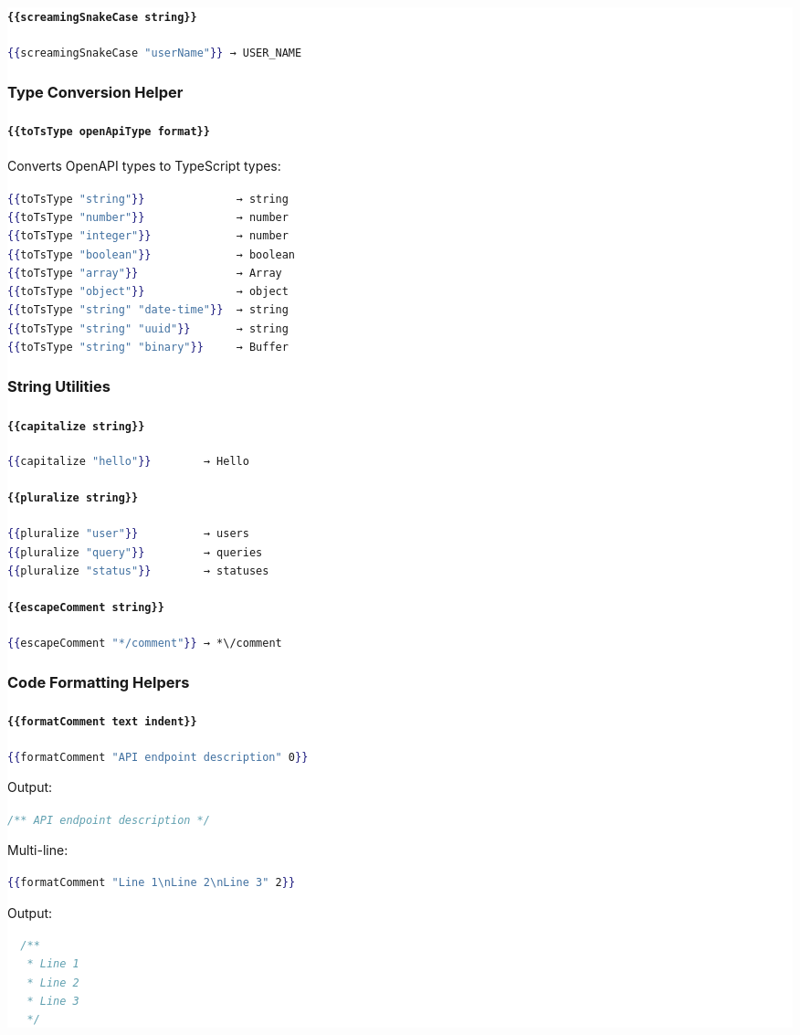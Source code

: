 #### `{{screamingSnakeCase string}}`
```handlebars
{{screamingSnakeCase "userName"}} → USER_NAME
```

### Type Conversion Helper

#### `{{toTsType openApiType format}}`

Converts OpenAPI types to TypeScript types:

```handlebars
{{toTsType "string"}}              → string
{{toTsType "number"}}              → number
{{toTsType "integer"}}             → number
{{toTsType "boolean"}}             → boolean
{{toTsType "array"}}               → Array
{{toTsType "object"}}              → object
{{toTsType "string" "date-time"}}  → string
{{toTsType "string" "uuid"}}       → string
{{toTsType "string" "binary"}}     → Buffer
```

### String Utilities

#### `{{capitalize string}}`
```handlebars
{{capitalize "hello"}}        → Hello
```

#### `{{pluralize string}}`
```handlebars
{{pluralize "user"}}          → users
{{pluralize "query"}}         → queries
{{pluralize "status"}}        → statuses
```

#### `{{escapeComment string}}`
```handlebars
{{escapeComment "*/comment"}} → *\/comment
```

### Code Formatting Helpers

#### `{{formatComment text indent}}`
```handlebars
{{formatComment "API endpoint description" 0}}
```
Output:
```typescript
/** API endpoint description */
```

Multi-line:
```handlebars
{{formatComment "Line 1\nLine 2\nLine 3" 2}}
```
Output:
```typescript
  /**
   * Line 1
   * Line 2
   * Line 3
   */
```
